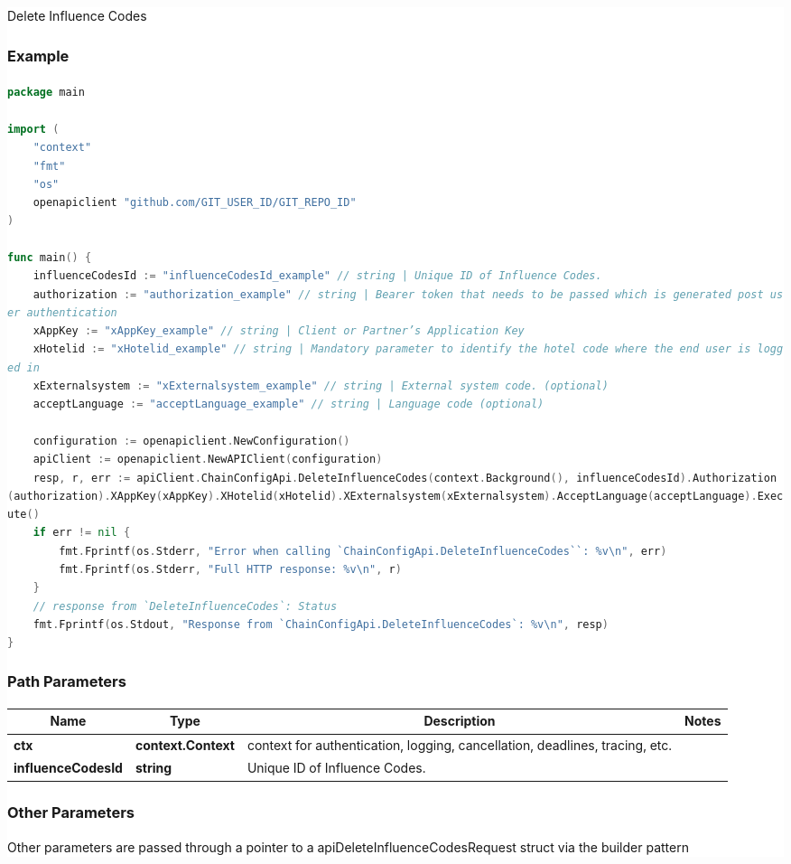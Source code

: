 Delete Influence Codes



### Example

```go
package main

import (
    "context"
    "fmt"
    "os"
    openapiclient "github.com/GIT_USER_ID/GIT_REPO_ID"
)

func main() {
    influenceCodesId := "influenceCodesId_example" // string | Unique ID of Influence Codes.
    authorization := "authorization_example" // string | Bearer token that needs to be passed which is generated post user authentication
    xAppKey := "xAppKey_example" // string | Client or Partner’s Application Key
    xHotelid := "xHotelid_example" // string | Mandatory parameter to identify the hotel code where the end user is logged in
    xExternalsystem := "xExternalsystem_example" // string | External system code. (optional)
    acceptLanguage := "acceptLanguage_example" // string | Language code (optional)

    configuration := openapiclient.NewConfiguration()
    apiClient := openapiclient.NewAPIClient(configuration)
    resp, r, err := apiClient.ChainConfigApi.DeleteInfluenceCodes(context.Background(), influenceCodesId).Authorization(authorization).XAppKey(xAppKey).XHotelid(xHotelid).XExternalsystem(xExternalsystem).AcceptLanguage(acceptLanguage).Execute()
    if err != nil {
        fmt.Fprintf(os.Stderr, "Error when calling `ChainConfigApi.DeleteInfluenceCodes``: %v\n", err)
        fmt.Fprintf(os.Stderr, "Full HTTP response: %v\n", r)
    }
    // response from `DeleteInfluenceCodes`: Status
    fmt.Fprintf(os.Stdout, "Response from `ChainConfigApi.DeleteInfluenceCodes`: %v\n", resp)
}
```

### Path Parameters


Name | Type | Description  | Notes
------------- | ------------- | ------------- | -------------
**ctx** | **context.Context** | context for authentication, logging, cancellation, deadlines, tracing, etc.
**influenceCodesId** | **string** | Unique ID of Influence Codes. | 

### Other Parameters

Other parameters are passed through a pointer to a apiDeleteInfluenceCodesRequest struct via the builder pattern
